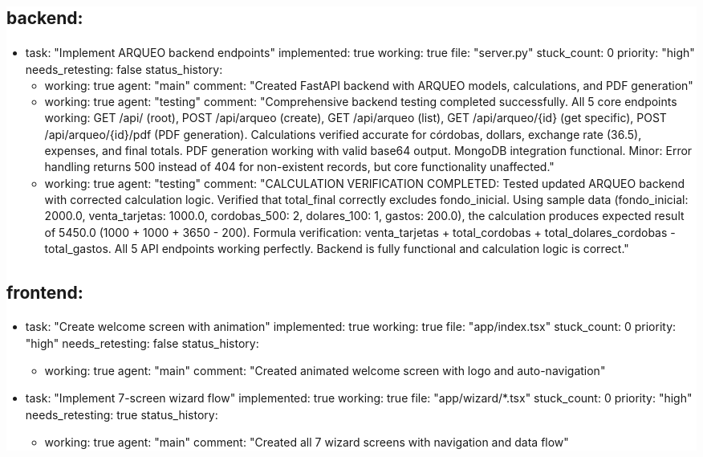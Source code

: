 ## backend:
  - task: "Implement ARQUEO backend endpoints"
    implemented: true
    working: true
    file: "server.py"
    stuck_count: 0
    priority: "high"
    needs_retesting: false
    status_history:
      - working: true
        agent: "main"
        comment: "Created FastAPI backend with ARQUEO models, calculations, and PDF generation"
      - working: true
        agent: "testing"
        comment: "Comprehensive backend testing completed successfully. All 5 core endpoints working: GET /api/ (root), POST /api/arqueo (create), GET /api/arqueo (list), GET /api/arqueo/{id} (get specific), POST /api/arqueo/{id}/pdf (PDF generation). Calculations verified accurate for córdobas, dollars, exchange rate (36.5), expenses, and final totals. PDF generation working with valid base64 output. MongoDB integration functional. Minor: Error handling returns 500 instead of 404 for non-existent records, but core functionality unaffected."
      - working: true
        agent: "testing"
        comment: "CALCULATION VERIFICATION COMPLETED: Tested updated ARQUEO backend with corrected calculation logic. Verified that total_final correctly excludes fondo_inicial. Using sample data (fondo_inicial: 2000.0, venta_tarjetas: 1000.0, cordobas_500: 2, dolares_100: 1, gastos: 200.0), the calculation produces expected result of 5450.0 (1000 + 1000 + 3650 - 200). Formula verification: venta_tarjetas + total_cordobas + total_dolares_cordobas - total_gastos. All 5 API endpoints working perfectly. Backend is fully functional and calculation logic is correct."

## frontend:
  - task: "Create welcome screen with animation"
    implemented: true
    working: true
    file: "app/index.tsx"
    stuck_count: 0
    priority: "high"
    needs_retesting: false
    status_history:
      - working: true
        agent: "main"
        comment: "Created animated welcome screen with logo and auto-navigation"

  - task: "Implement 7-screen wizard flow"
    implemented: true
    working: true
    file: "app/wizard/*.tsx"
    stuck_count: 0
    priority: "high"
    needs_retesting: true
    status_history:
      - working: true
        agent: "main"
        comment: "Created all 7 wizard screens with navigation and data flow"
